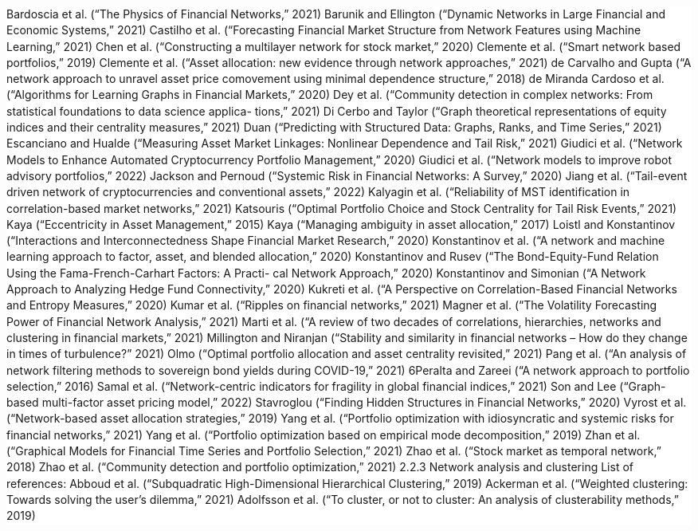 Bardoscia et al. (“The Physics of Financial Networks,” 2021\)
Barunik and Ellington (“Dynamic Networks in Large Financial and Economic Systems,” 2021\)
Castilho et al. (“Forecasting Financial Market Structure from Network Features using Machine Learning,” 2021\)
Chen et al. (“Constructing a multilayer network for stock market,” 2020\)
Clemente et al. (“Smart network based portfolios,” 2019\)
Clemente et al. (“Asset allocation: new evidence through network approaches,” 2021\)
de Carvalho and Gupta (“A network approach to unravel asset price comovement using minimal dependence
structure,” 2018\)
de Miranda Cardoso et al. (“Algorithms for Learning Graphs in Financial Markets,” 2020\)
Dey et al. (“Community detection in complex networks: From statistical foundations to data science applica\-
tions,” 2021\)
Di Cerbo and Taylor (“Graph theoretical representations of equity indices and their centrality measures,” 2021\)
Duan (“Predicting with Structured Data: Graphs, Ranks, and Time Series,” 2021\)
Escanciano and Hualde (“Measuring Asset Market Linkages: Nonlinear Dependence and Tail Risk,” 2021\)
Giudici et al. (“Network Models to Enhance Automated Cryptocurrency Portfolio Management,” 2020\)
Giudici et al. (“Network models to improve robot advisory portfolios,” 2022\)
Jackson and Pernoud (“Systemic Risk in Financial Networks: A Survey,” 2020\)
Jiang et al. (“Tail\-event driven network of cryptocurrencies and conventional assets,” 2022\)
Kalyagin et al. (“Reliability of MST identification in correlation\-based market networks,” 2021\)
Katsouris (“Optimal Portfolio Choice and Stock Centrality for Tail Risk Events,” 2021\)
Kaya (“Eccentricity in Asset Management,” 2015\)
Kaya (“Managing ambiguity in asset allocation,” 2017\)
Loistl and Konstantinov (“Interactions and Interconnectedness Shape Financial Market Research,” 2020\)
Konstantinov et al. (“A network and machine learning approach to factor, asset, and blended allocation,” 2020\)
Konstantinov and Rusev (“The Bond\-Equity\-Fund Relation Using the Fama\-French\-Carhart Factors: A Practi\-
cal Network Approach,” 2020\)
Konstantinov and Simonian (“A Network Approach to Analyzing Hedge Fund Connectivity,” 2020\)
Kukreti et al. (“A Perspective on Correlation\-Based Financial Networks and Entropy Measures,” 2020\)
Kumar et al. (“Ripples on financial networks,” 2021\)
Magner et al. (“The Volatility Forecasting Power of Financial Network Analysis,” 2021\)
Marti et al. (“A review of two decades of correlations, hierarchies, networks and clustering in financial markets,”
2021\)
Millington and Niranjan (“Stability and similarity in financial networks – How do they change in times of
turbulence?” 2021\)
Olmo (“Optimal portfolio allocation and asset centrality revisited,” 2021\)
Pang et al. (“An analysis of network filtering methods to sovereign bond yields during COVID\-19,” 2021\)
6Peralta and Zareei (“A network approach to portfolio selection,” 2016\)
Samal et al. (“Network\-centric indicators for fragility in global financial indices,” 2021\)
Son and Lee (“Graph\-based multi\-factor asset pricing model,” 2022\)
Stavroglou (“Finding Hidden Structures in Financial Networks,” 2020\)
Vyrost et al. (“Network\-based asset allocation strategies,” 2019\)
Yang et al. (“Portfolio optimization with idiosyncratic and systemic risks for financial networks,” 2021\)
Yang et al. (“Portfolio optimization based on empirical mode decomposition,” 2019\)
Zhan et al. (“Graphical Models for Financial Time Series and Portfolio Selection,” 2021\)
Zhao et al. (“Stock market as temporal network,” 2018\)
Zhao et al. (“Community detection and portfolio optimization,” 2021\)
2\.2\.3 Network analysis and clustering
List of references:
Abboud et al. (“Subquadratic High\-Dimensional Hierarchical Clustering,” 2019\)
Ackerman et al. (“Weighted clustering: Towards solving the user’s dilemma,” 2021\)
Adolfsson et al. (“To cluster, or not to cluster: An analysis of clusterability methods,” 2019\)